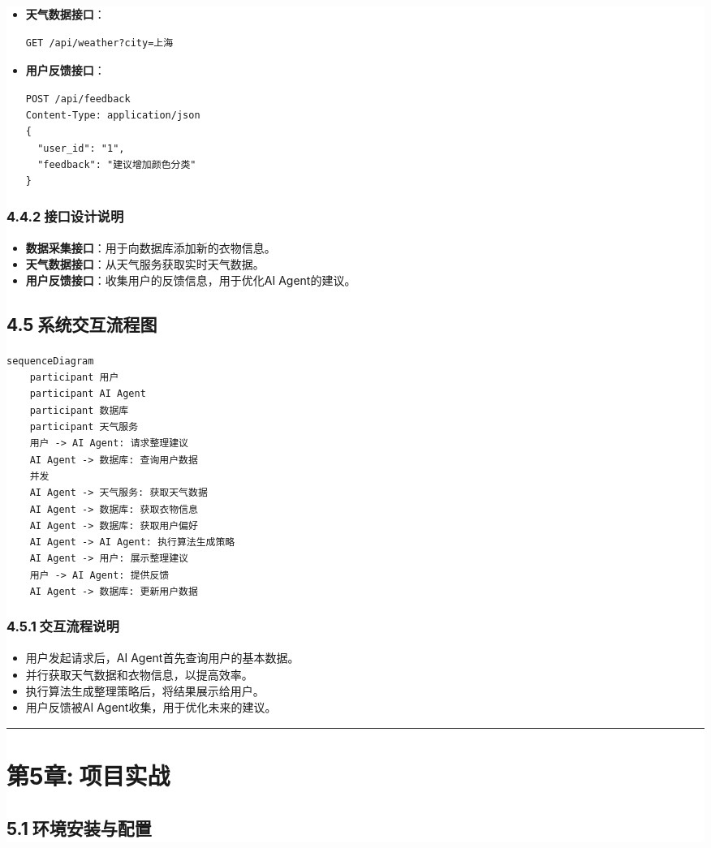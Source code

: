 - **天气数据接口**：
  ```http
  GET /api/weather?city=上海
  ```

- **用户反馈接口**：
  ```http
  POST /api/feedback
  Content-Type: application/json
  {
    "user_id": "1",
    "feedback": "建议增加颜色分类"
  }
  ```

### 4.4.2 接口设计说明
- **数据采集接口**：用于向数据库添加新的衣物信息。
- **天气数据接口**：从天气服务获取实时天气数据。
- **用户反馈接口**：收集用户的反馈信息，用于优化AI Agent的建议。

## 4.5 系统交互流程图

```mermaid
sequenceDiagram
    participant 用户
    participant AI Agent
    participant 数据库
    participant 天气服务
    用户 -> AI Agent: 请求整理建议
    AI Agent -> 数据库: 查询用户数据
    并发
    AI Agent -> 天气服务: 获取天气数据
    AI Agent -> 数据库: 获取衣物信息
    AI Agent -> 数据库: 获取用户偏好
    AI Agent -> AI Agent: 执行算法生成策略
    AI Agent -> 用户: 展示整理建议
    用户 -> AI Agent: 提供反馈
    AI Agent -> 数据库: 更新用户数据
```

### 4.5.1 交互流程说明
- 用户发起请求后，AI Agent首先查询用户的基本数据。
- 并行获取天气数据和衣物信息，以提高效率。
- 执行算法生成整理策略后，将结果展示给用户。
- 用户反馈被AI Agent收集，用于优化未来的建议。

---

# 第5章: 项目实战

## 5.1 环境安装与配置
